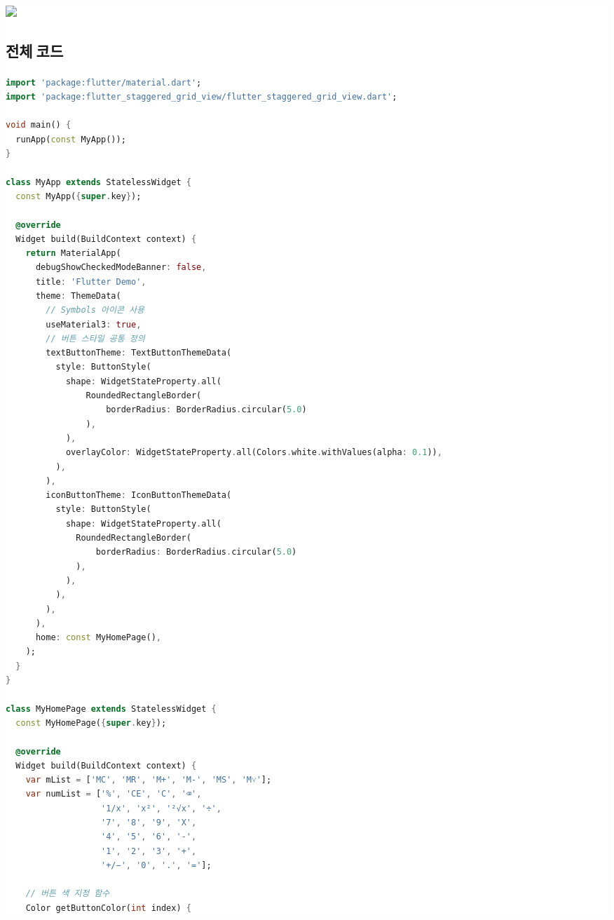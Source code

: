 ![](https://i.imgur.com/L0u4Owt.png)
## 전체 코드
```dart
import 'package:flutter/material.dart';
import 'package:flutter_staggered_grid_view/flutter_staggered_grid_view.dart';

void main() {
  runApp(const MyApp());
}

class MyApp extends StatelessWidget {
  const MyApp({super.key});

  @override
  Widget build(BuildContext context) {
    return MaterialApp(
      debugShowCheckedModeBanner: false,
      title: 'Flutter Demo',
      theme: ThemeData(
        // Symbols 아이콘 사용
        useMaterial3: true,
        // 버튼 스타일 공통 정의
        textButtonTheme: TextButtonThemeData(
          style: ButtonStyle(
            shape: WidgetStateProperty.all(
                RoundedRectangleBorder(
                    borderRadius: BorderRadius.circular(5.0)
                ),
            ),
            overlayColor: WidgetStateProperty.all(Colors.white.withValues(alpha: 0.1)),
          ),
        ),
        iconButtonTheme: IconButtonThemeData(
          style: ButtonStyle(
            shape: WidgetStateProperty.all(
              RoundedRectangleBorder(
                  borderRadius: BorderRadius.circular(5.0)
              ),
            ),
          ),
        ),
      ),
      home: const MyHomePage(),
    );
  }
}

class MyHomePage extends StatelessWidget {
  const MyHomePage({super.key});

  @override
  Widget build(BuildContext context) {
    var mList = ['MC', 'MR', 'M+', 'M-', 'MS', 'M˅'];
    var numList = ['%', 'CE', 'C', '⌫',
                   '1/x', 'x²', '²√x', '÷',
                   '7', '8', '9', 'X',
                   '4', '5', '6', '-',
                   '1', '2', '3', '+',
                   '+/−', '0', '.', '='];
    
    // 버튼 색 지정 함수
    Color getButtonColor(int index) {
```